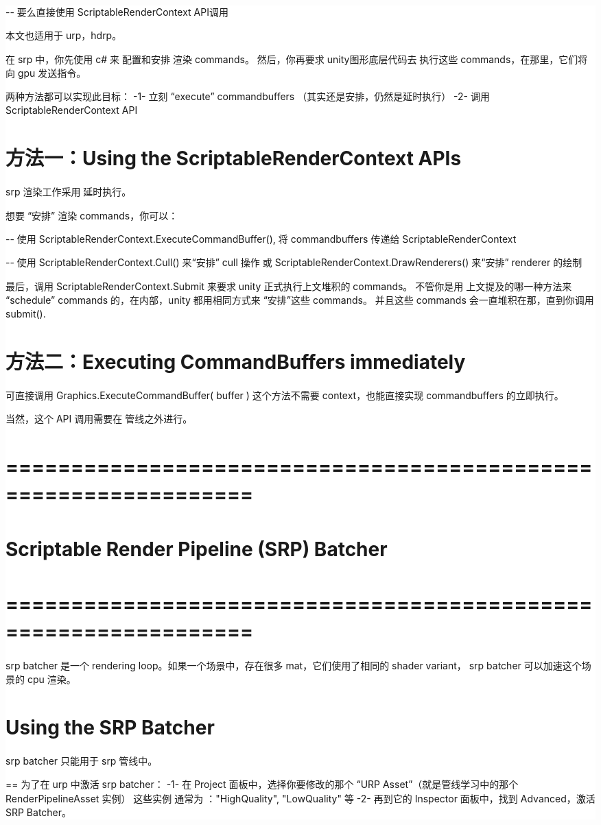 -- 要么直接使用 ScriptableRenderContext API调用

本文也适用于 urp，hdrp。

在 srp 中，你先使用 c# 来 配置和安排 渲染 commands。
然后，你再要求 unity图形底层代码去 执行这些 commands，在那里，它们将向 gpu 发送指令。

两种方法都可以实现此目标：
-1- 立刻 “execute” commandbuffers （其实还是安排，仍然是延时执行）
-2- 调用 ScriptableRenderContext API

# 方法一：Using the ScriptableRenderContext APIs
srp 渲染工作采用 延时执行。

想要 “安排” 渲染 commands，你可以：

-- 使用 ScriptableRenderContext.ExecuteCommandBuffer(), 
    将 commandbuffers 传递给 ScriptableRenderContext

-- 使用  ScriptableRenderContext.Cull() 来“安排” cull 操作
    或   ScriptableRenderContext.DrawRenderers() 来“安排”  renderer 的绘制

最后，调用  ScriptableRenderContext.Submit 来要求 unity 正式执行上文堆积的 commands。
不管你是用 上文提及的哪一种方法来 “schedule” commands 的，在内部，unity 都用相同方式来
“安排”这些 commands。
并且这些 commands 会一直堆积在那，直到你调用 submit().


# 方法二：Executing CommandBuffers immediately
可直接调用  Graphics.ExecuteCommandBuffer( buffer )
这个方法不需要 context，也能直接实现 commandbuffers 的立即执行。

当然，这个 API 调用需要在 管线之外进行。


# ================================================================ #
#        Scriptable Render Pipeline (SRP) Batcher
# ================================================================ #
srp batcher 是一个 rendering loop。如果一个场景中，存在很多 mat，它们使用了相同的 shader variant，
srp batcher 可以加速这个场景的 cpu 渲染。

# Using the SRP Batcher
srp batcher 只能用于 srp 管线中。

== 为了在 urp 中激活 srp batcher：
-1- 在 Project 面板中，选择你要修改的那个 “URP Asset”（就是管线学习中的那个 RenderPipelineAsset 实例）
    这些实例 通常为 ："HighQuality", "LowQuality" 等
-2- 再到它的 Inspector 面板中，找到 Advanced，激活 SRP Batcher。
